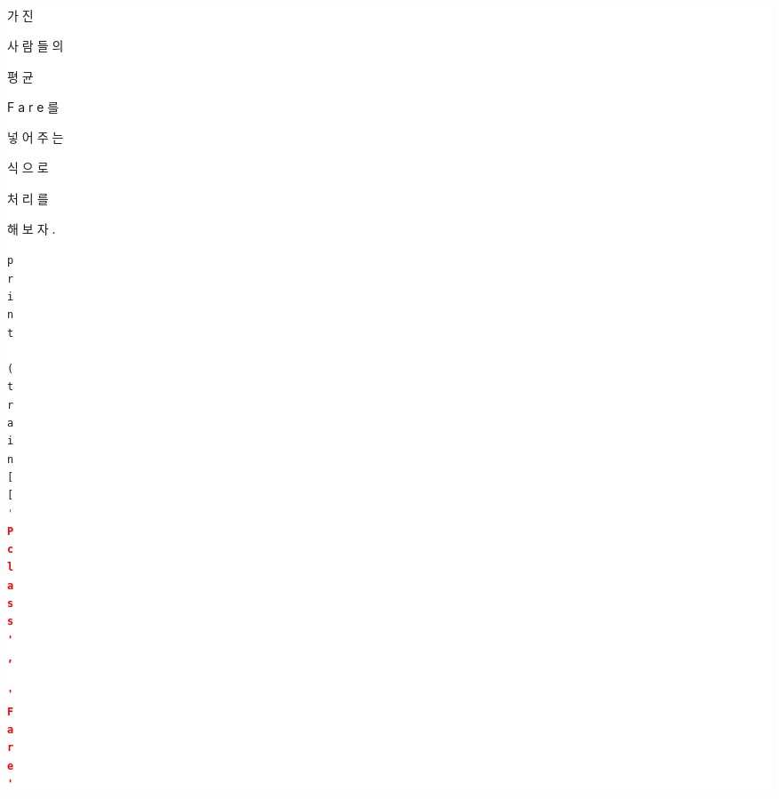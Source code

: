 가
진
 
사
람
들
의
 
평
균
 
F
a
r
e
를
 
넣
어
주
는
 
식
으
로
 
처
리
를
 
해
보
자
.



```python
p
r
i
n
t
 
(
t
r
a
i
n
[
[
'
P
c
l
a
s
s
'
,
 
'
F
a
r
e
'
```